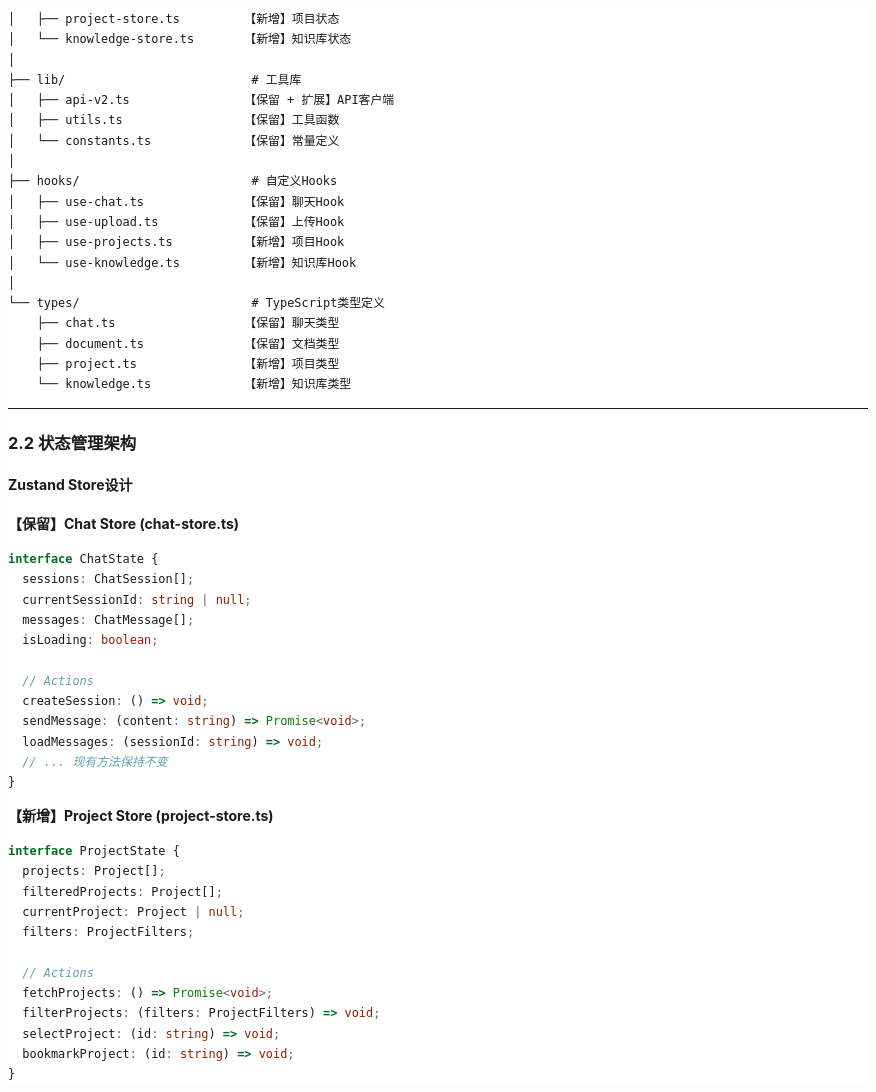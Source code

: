 ```
│   ├── project-store.ts         【新增】项目状态
│   └── knowledge-store.ts       【新增】知识库状态
│
├── lib/                          # 工具库
│   ├── api-v2.ts                【保留 + 扩展】API客户端
│   ├── utils.ts                 【保留】工具函数
│   └── constants.ts             【保留】常量定义
│
├── hooks/                        # 自定义Hooks
│   ├── use-chat.ts              【保留】聊天Hook
│   ├── use-upload.ts            【保留】上传Hook
│   ├── use-projects.ts          【新增】项目Hook
│   └── use-knowledge.ts         【新增】知识库Hook
│
└── types/                        # TypeScript类型定义
    ├── chat.ts                  【保留】聊天类型
    ├── document.ts              【保留】文档类型
    ├── project.ts               【新增】项目类型
    └── knowledge.ts             【新增】知识库类型
```

---

### 2.2 状态管理架构

#### **Zustand Store设计**

**【保留】Chat Store (chat-store.ts)**
```typescript
interface ChatState {
  sessions: ChatSession[];
  currentSessionId: string | null;
  messages: ChatMessage[];
  isLoading: boolean;

  // Actions
  createSession: () => void;
  sendMessage: (content: string) => Promise<void>;
  loadMessages: (sessionId: string) => void;
  // ... 现有方法保持不变
}
```

**【新增】Project Store (project-store.ts)**
```typescript
interface ProjectState {
  projects: Project[];
  filteredProjects: Project[];
  currentProject: Project | null;
  filters: ProjectFilters;

  // Actions
  fetchProjects: () => Promise<void>;
  filterProjects: (filters: ProjectFilters) => void;
  selectProject: (id: string) => void;
  bookmarkProject: (id: string) => void;
}
```
